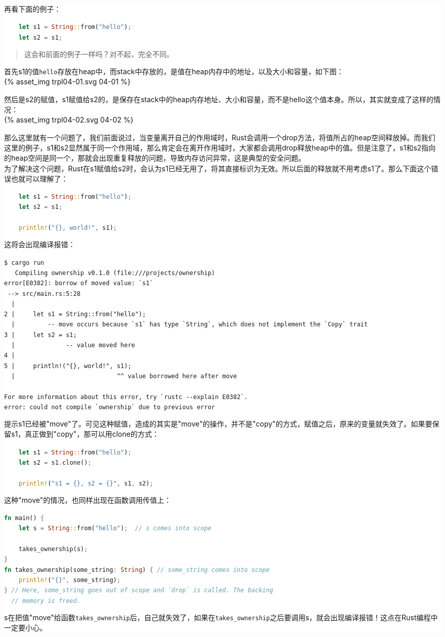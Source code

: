 再看下面的例子：
```Rust
    let s1 = String::from("hello");
    let s2 = s1;
```
> 这会和前面的例子一样吗？对不起，完全不同。

首先s1的值`hello`存放在heap中，而stack中存放的，是值在heap内存中的地址，以及大小和容量，如下图：<br>
{% asset_img trpl04-01.svg 04-01 %}

然后是s2的赋值，s1赋值给s2的，是保存在stack中的heap内存地址、大小和容量，而不是hello这个值本身。所以，其实就变成了这样的情况：<br>
{% asset_img trpl04-02.svg 04-02 %}

那么这里就有一个问题了，我们前面说过，当变量离开自己的作用域时，Rust会调用一个drop方法，将值所占的heap空间释放掉。而我们这里的例子，s1和s2显然属于同一个作用域，那么肯定会在离开作用域时，大家都会调用drop释放heap中的值。但是注意了，s1和s2指向的heap空间是同一个，那就会出现重复释放的问题，导致内存访问异常，这是典型的安全问题。<br>
为了解决这个问题，Rust在s1赋值给s2时，会认为s1已经无用了，将其直接标识为无效。所以后面的释放就不用考虑s1了。那么下面这个错误也就可以理解了：
```Rust
    let s1 = String::from("hello");
    let s2 = s1;

    println!("{}, world!", s1);
```
这将会出现编译报错：
```Shell
$ cargo run
   Compiling ownership v0.1.0 (file:///projects/ownership)
error[E0382]: borrow of moved value: `s1`
 --> src/main.rs:5:28
  |
2 |     let s1 = String::from("hello");
  |         -- move occurs because `s1` has type `String`, which does not implement the `Copy` trait
3 |     let s2 = s1;
  |              -- value moved here
4 | 
5 |     println!("{}, world!", s1);
  |                            ^^ value borrowed here after move

For more information about this error, try `rustc --explain E0382`.
error: could not compile `ownership` due to previous error
```
提示s1已经被"move"了。可见这种赋值，造成的其实是"move"的操作，并不是"copy"的方式，赋值之后，原来的变量就失效了。如果要保留s1，真正做到"copy"，那可以用clone的方式：
```Rust
    let s1 = String::from("hello");
    let s2 = s1.clone();

    println!("s1 = {}, s2 = {}", s1, s2);
```
这种"move"的情况，也同样出现在函数调用传值上：
```Rust
fn main() {
    let s = String::from("hello");  // s comes into scope

    takes_ownership(s);   
}
fn takes_ownership(some_string: String) { // some_string comes into scope
    println!("{}", some_string);
} // Here, some_string goes out of scope and `drop` is called. The backing
  // memory is freed.
```
s在把值"move"给函数`takes_ownership`后，自己就失效了，如果在`takes_ownership`之后要调用s，就会出现编译报错！这点在Rust编程中一定要小心。
